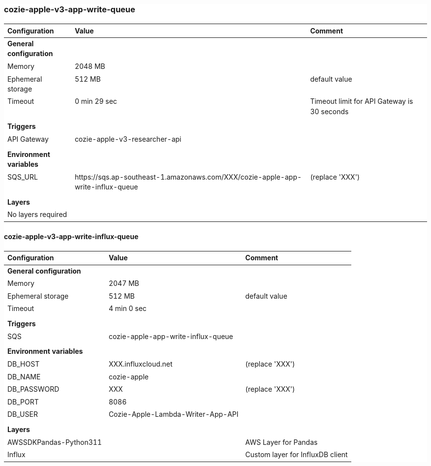 ### cozie-apple-v3-app-write-queue
| Configuration | Value | Comment |
|:--------------|:------|:--------|
| **General configuration** | | |
| Memory | 2048 MB |  |
| Ephemeral storage | 512 MB | default value |
| Timeout | 0 min 29 sec | Timeout limit for API Gateway is 30 seconds |
|  |  |  |
| **Triggers** | | |
| API Gateway | cozie-apple-v3-researcher-api |  
|  |  |  |
| **Environment variables** | | |
| SQS_URL       | https:&#8203;//sqs.ap-southeast-1.amazonaws.com/XXX/cozie-apple-app-write-influx-queue | (replace 'XXX') |
|  |  |  |
| **Layers** | | |
| No layers required |  |  |

#### cozie-apple-v3-app-write-influx-queue
| Configuration | Value | Comment |
|:--------------|:------|:--------|
| **General configuration** | | |
| Memory | 2047 MB |  |
| Ephemeral storage | 512 MB | default value |
| Timeout | 4 min 0 sec |  |
|  |  |  |
| **Triggers** | | |
| SQS | cozie-apple-app-write-influx-queue |  |
|  |  |  |
| **Environment variables** | | |
| DB_HOST     | XXX.influxcloud.net | (replace 'XXX') |
| DB_NAME     | cozie-apple |  |
| DB_PASSWORD | XXX | (replace 'XXX') |
| DB_PORT     | 8086 |  |
| DB_USER     | Cozie-Apple-Lambda-Writer-App-API |  |
|  |  |  |
| **Layers** | | |
| AWSSDKPandas-Python311 |  | AWS Layer for Pandas |
| Influx |  | Custom layer for InfluxDB client |
